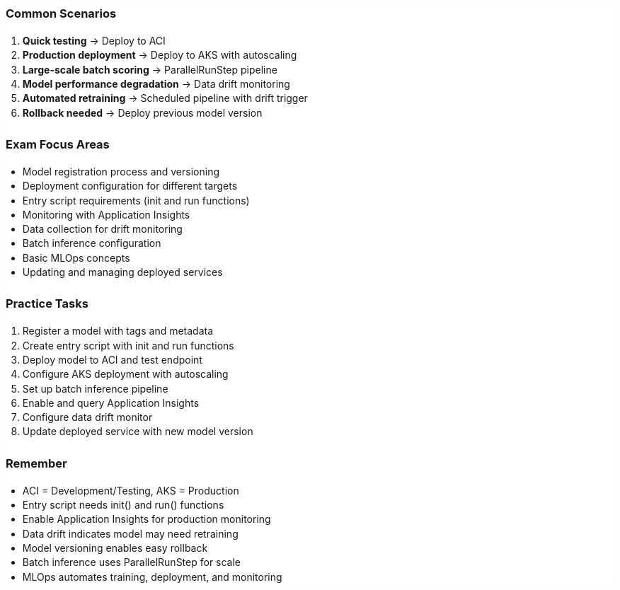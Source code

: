 ### Common Scenarios
1. **Quick testing** → Deploy to ACI
2. **Production deployment** → Deploy to AKS with autoscaling
3. **Large-scale batch scoring** → ParallelRunStep pipeline
4. **Model performance degradation** → Data drift monitoring
5. **Automated retraining** → Scheduled pipeline with drift trigger
6. **Rollback needed** → Deploy previous model version

### Exam Focus Areas
- Model registration process and versioning
- Deployment configuration for different targets
- Entry script requirements (init and run functions)
- Monitoring with Application Insights
- Data collection for drift monitoring
- Batch inference configuration
- Basic MLOps concepts
- Updating and managing deployed services

### Practice Tasks
1. Register a model with tags and metadata
2. Create entry script with init and run functions
3. Deploy model to ACI and test endpoint
4. Configure AKS deployment with autoscaling
5. Set up batch inference pipeline
6. Enable and query Application Insights
7. Configure data drift monitor
8. Update deployed service with new model version

### Remember
- ACI = Development/Testing, AKS = Production
- Entry script needs init() and run() functions
- Enable Application Insights for production monitoring
- Data drift indicates model may need retraining
- Model versioning enables easy rollback
- Batch inference uses ParallelRunStep for scale
- MLOps automates training, deployment, and monitoring
